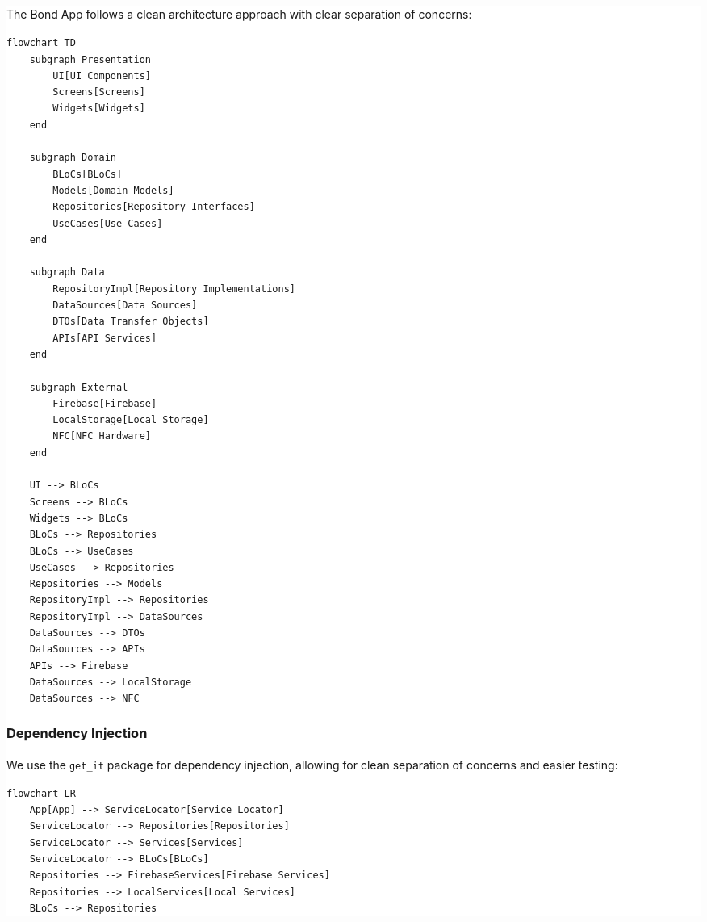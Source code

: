 The Bond App follows a clean architecture approach with clear separation of concerns:

```mermaid
flowchart TD
    subgraph Presentation
        UI[UI Components]
        Screens[Screens]
        Widgets[Widgets]
    end
    
    subgraph Domain
        BLoCs[BLoCs]
        Models[Domain Models]
        Repositories[Repository Interfaces]
        UseCases[Use Cases]
    end
    
    subgraph Data
        RepositoryImpl[Repository Implementations]
        DataSources[Data Sources]
        DTOs[Data Transfer Objects]
        APIs[API Services]
    end
    
    subgraph External
        Firebase[Firebase]
        LocalStorage[Local Storage]
        NFC[NFC Hardware]
    end
    
    UI --> BLoCs
    Screens --> BLoCs
    Widgets --> BLoCs
    BLoCs --> Repositories
    BLoCs --> UseCases
    UseCases --> Repositories
    Repositories --> Models
    RepositoryImpl --> Repositories
    RepositoryImpl --> DataSources
    DataSources --> DTOs
    DataSources --> APIs
    APIs --> Firebase
    DataSources --> LocalStorage
    DataSources --> NFC
```

### Dependency Injection

We use the `get_it` package for dependency injection, allowing for clean separation of concerns and easier testing:

```mermaid
flowchart LR
    App[App] --> ServiceLocator[Service Locator]
    ServiceLocator --> Repositories[Repositories]
    ServiceLocator --> Services[Services]
    ServiceLocator --> BLoCs[BLoCs]
    Repositories --> FirebaseServices[Firebase Services]
    Repositories --> LocalServices[Local Services]
    BLoCs --> Repositories
```
